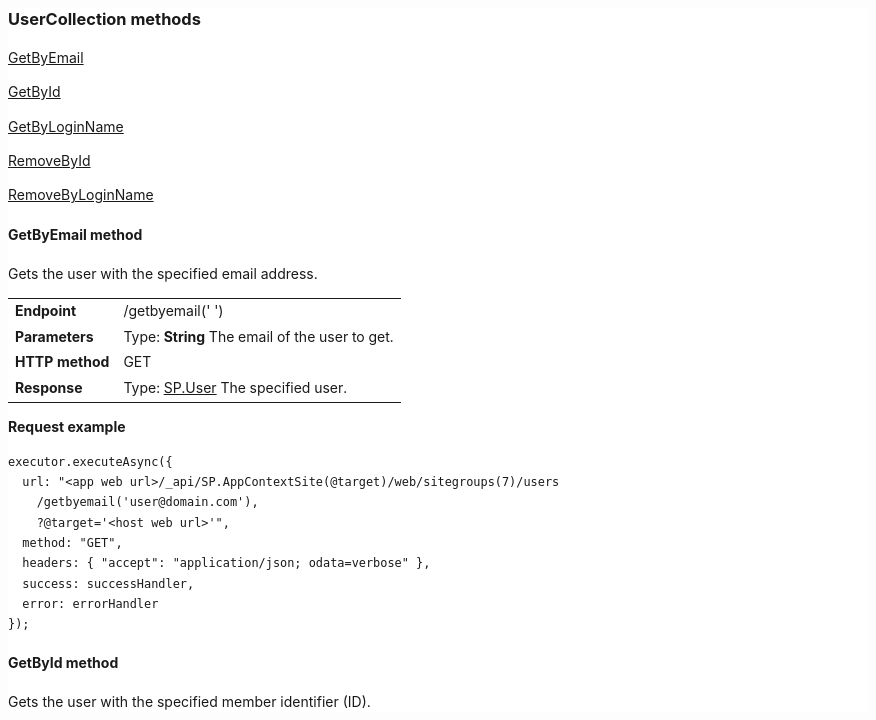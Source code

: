 
### UserCollection methods
<a name="bk_UserCollectionMethods"> </a>

 [GetByEmail](users-groups-and-roles-rest-api-reference.md#bk_UserCollectionGetByEmail)
 
 [GetById](users-groups-and-roles-rest-api-reference.md#bk_UserCollectionGetById)
 
 [GetByLoginName](users-groups-and-roles-rest-api-reference.md#bk_UserCollectionGetByLoginName )
 
 [RemoveById](users-groups-and-roles-rest-api-reference.md#bk_UserCollectionRemoveById)
 
 [RemoveByLoginName](users-groups-and-roles-rest-api-reference.md#bk_UserCollectionRemoveByLoginName)
 

 

#### GetByEmail method
<a name="bk_UserCollectionGetByEmail"> </a>

Gets the user with the specified email address.
 

 

|||
|:-----|:-----|
|**Endpoint**|/getbyemail(' _<email address>_')|
|**Parameters**|Type:  **String** The email of the user to get.|
|**HTTP method**|GET|
|**Response**|Type:  [SP.User](users-groups-and-roles-rest-api-reference.md#bk_User) The specified user.|

 
 **Request example**
 

 



```
executor.executeAsync({
  url: "<app web url>/_api/SP.AppContextSite(@target)/web/sitegroups(7)/users
    /getbyemail('user@domain.com'),
    ?@target='<host web url>'",
  method: "GET",
  headers: { "accept": "application/json; odata=verbose" },
  success: successHandler,
  error: errorHandler
});
```


#### GetById method
<a name="bk_UserCollectionGetById"> </a>

Gets the user with the specified member identifier (ID).
 